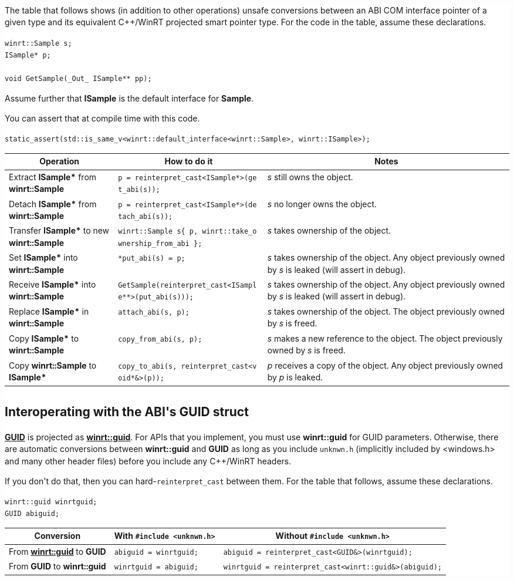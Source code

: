 The table that follows shows (in addition to other operations) unsafe conversions between an ABI COM interface pointer of a given type and its equivalent C++/WinRT projected smart pointer type. For the code in the table, assume these declarations.

```cppwinrt
winrt::Sample s;
ISample* p;

void GetSample(_Out_ ISample** pp);
```

Assume further that **ISample** is the default interface for **Sample**.

You can assert that at compile time with this code.

```cppwinrt
static_assert(std::is_same_v<winrt::default_interface<winrt::Sample>, winrt::ISample>);
```

| Operation | How to do it | Notes |
|-|-|-|
| Extract **ISample\*** from **winrt::Sample** | `p = reinterpret_cast<ISample*>(get_abi(s));` | *s* still owns the object. |
| Detach **ISample\*** from **winrt::Sample** | `p = reinterpret_cast<ISample*>(detach_abi(s));` | *s* no longer owns the object. |
| Transfer **ISample\*** to new **winrt::Sample** | `winrt::Sample s{ p, winrt::take_ownership_from_abi };` | *s* takes ownership of the object. |
| Set **ISample\*** into **winrt::Sample** | `*put_abi(s) = p;` | *s* takes ownership of the object. Any object previously owned by *s* is leaked (will assert in debug). |
| Receive **ISample\*** into **winrt::Sample** | `GetSample(reinterpret_cast<ISample**>(put_abi(s)));` | *s* takes ownership of the object. Any object previously owned by *s* is leaked (will assert in debug). |
| Replace **ISample\*** in **winrt::Sample** | `attach_abi(s, p);` | *s* takes ownership of the object. The object previously owned by *s* is freed. |
| Copy **ISample\*** to **winrt::Sample** | `copy_from_abi(s, p);` | *s* makes a new reference to the object. The object previously owned by *s* is freed. |
| Copy **winrt::Sample** to **ISample\*** | `copy_to_abi(s, reinterpret_cast<void*&>(p));` | *p* receives a copy of the object. Any object previously owned by *p* is leaked. |

## Interoperating with the ABI's GUID struct

[**GUID**](/previous-versions/aa373931(v%3Dvs.80)) is projected as [**winrt::guid**](/uwp/cpp-ref-for-winrt/guid). For APIs that you implement, you must use **winrt::guid** for GUID parameters. Otherwise, there are automatic conversions between **winrt::guid** and **GUID** as long as you include `unknwn.h` (implicitly included by <windows.h> and many other header files) before you include any C++/WinRT headers.

If you don't do that, then you can hard-`reinterpret_cast` between them. For the table that follows, assume these declarations.

```cppwinrt
winrt::guid winrtguid;
GUID abiguid;
```

| Conversion | With `#include <unknwn.h>` | Without `#include <unknwn.h>` |
|-|-|-|
| From [**winrt::guid**](/uwp/cpp-ref-for-winrt/guid) to **GUID** | `abiguid = winrtguid;` | `abiguid = reinterpret_cast<GUID&>(winrtguid);` |
| From **GUID** to **winrt::guid** | `winrtguid = abiguid;` | `winrtguid = reinterpret_cast<winrt::guid&>(abiguid);` |
